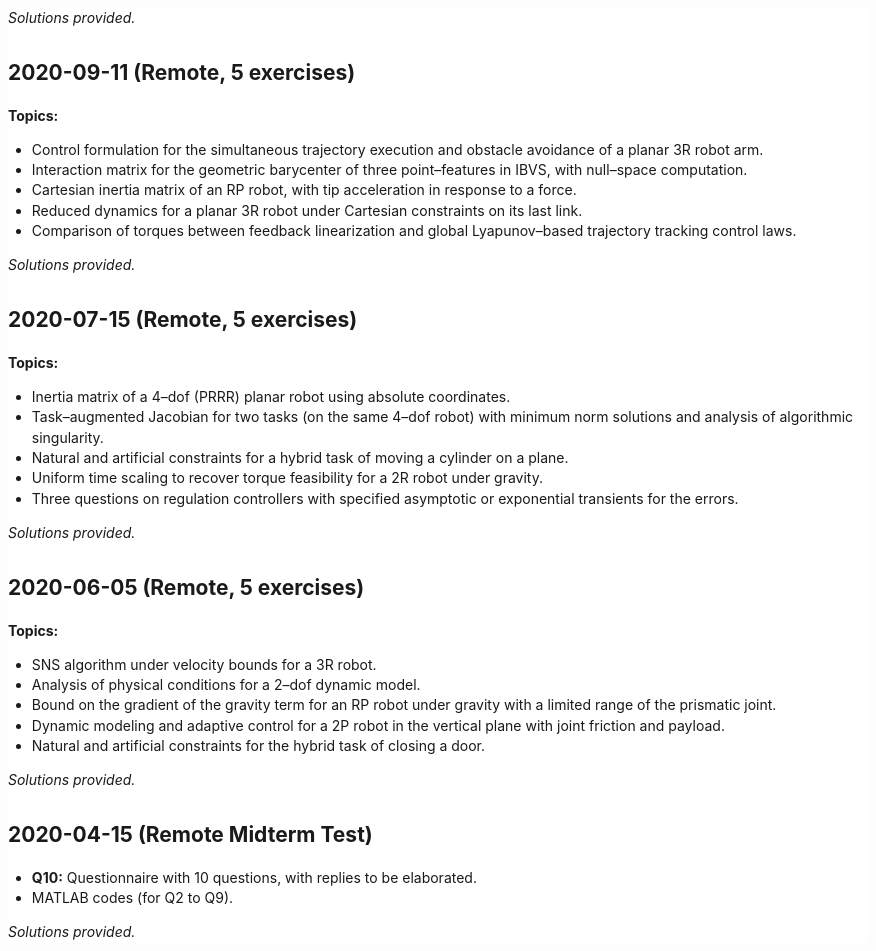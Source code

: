 *Solutions provided.*


## 2020-09-11 (Remote, 5 exercises)

**Topics:**

- Control formulation for the simultaneous trajectory execution and obstacle avoidance of a planar 3R robot arm.
- Interaction matrix for the geometric barycenter of three point–features in IBVS, with null–space computation.
- Cartesian inertia matrix of an RP robot, with tip acceleration in response to a force.
- Reduced dynamics for a planar 3R robot under Cartesian constraints on its last link.
- Comparison of torques between feedback linearization and global Lyapunov–based trajectory tracking control laws.

*Solutions provided.*


## 2020-07-15 (Remote, 5 exercises)

**Topics:**

- Inertia matrix of a 4–dof (PRRR) planar robot using absolute coordinates.
- Task–augmented Jacobian for two tasks (on the same 4–dof robot) with minimum norm solutions and analysis of algorithmic singularity.
- Natural and artificial constraints for a hybrid task of moving a cylinder on a plane.
- Uniform time scaling to recover torque feasibility for a 2R robot under gravity.
- Three questions on regulation controllers with specified asymptotic or exponential transients for the errors.

*Solutions provided.*


## 2020-06-05 (Remote, 5 exercises)

**Topics:**

- SNS algorithm under velocity bounds for a 3R robot.
- Analysis of physical conditions for a 2–dof dynamic model.
- Bound on the gradient of the gravity term for an RP robot under gravity with a limited range of the prismatic joint.
- Dynamic modeling and adaptive control for a 2P robot in the vertical plane with joint friction and payload.
- Natural and artificial constraints for the hybrid task of closing a door.

*Solutions provided.*


## 2020-04-15 (Remote Midterm Test)

- **Q10:** Questionnaire with 10 questions, with replies to be elaborated.  
- MATLAB codes (for Q2 to Q9).

*Solutions provided.*
